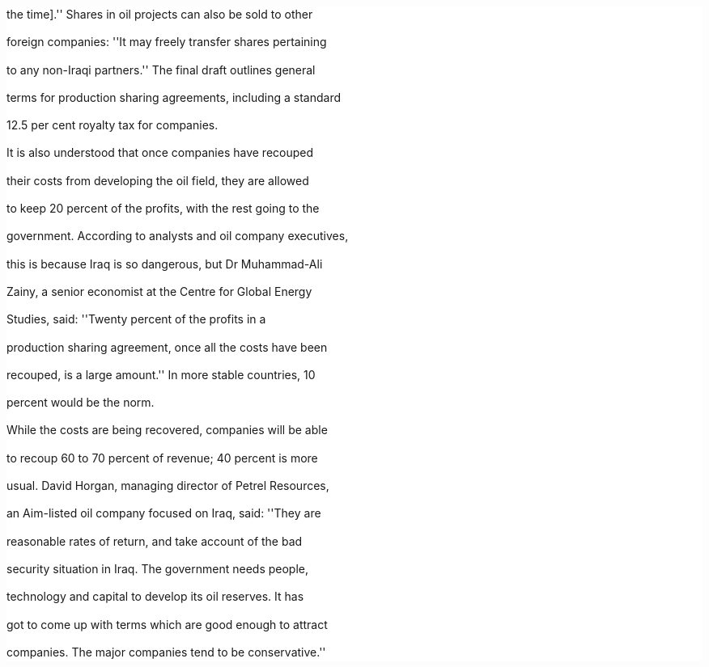 
 the time].'' Shares in oil projects can also be sold to other 


 foreign companies: ''It may freely transfer shares pertaining 


 to any non-Iraqi partners.'' The final draft outlines general 


 terms for production sharing agreements, including a standard 


 12.5 per cent royalty tax for companies.



 It is also understood that once companies have recouped 


 their costs from developing the oil field, they are allowed 


 to keep 20 percent of the profits, with the rest going to the 


 government. According to analysts and oil company executives, 


 this is because Iraq is so dangerous, but Dr Muhammad-Ali 


 Zainy, a senior economist at the Centre for Global Energy 


 Studies, said: ''Twenty percent of the profits in a 


 production sharing agreement, once all the costs have been 


 recouped, is a large amount.'' In more stable countries, 10 


 percent would be the norm.



 While the costs are being recovered, companies will be able 


 to recoup 60 to 70 percent of revenue; 40 percent is more 


 usual. David Horgan, managing director of Petrel Resources, 


 an Aim-listed oil company focused on Iraq, said: ''They are 


 reasonable rates of return, and take account of the bad 


 security situation in Iraq. The government needs people, 


 technology and capital to develop its oil reserves. It has 


 got to come up with terms which are good enough to attract 


 companies. The major companies tend to be conservative.''
